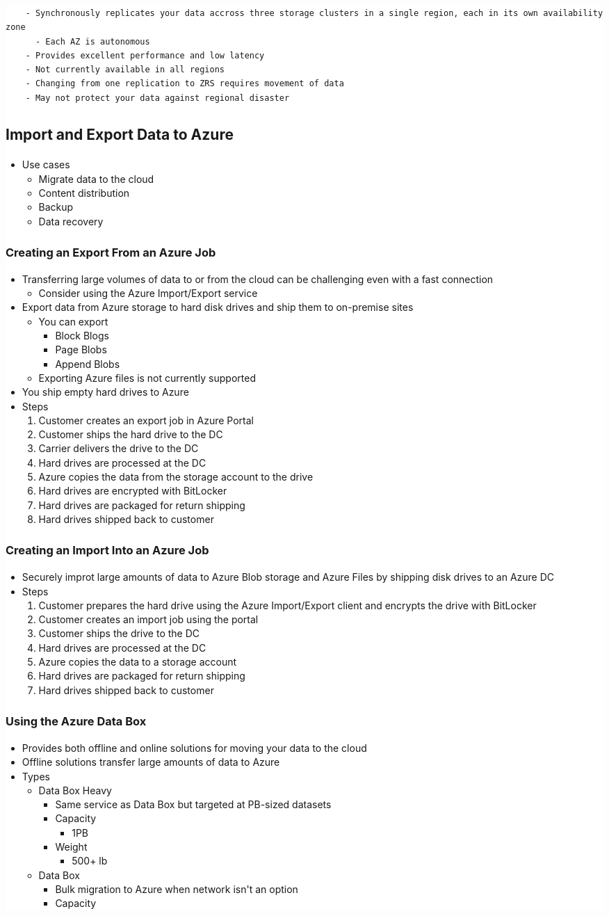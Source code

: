         - Synchronously replicates your data accross three storage clusters in a single region, each in its own availability zone
          - Each AZ is autonomous
        - Provides excellent performance and low latency
        - Not currently available in all regions
        - Changing from one replication to ZRS requires movement of data
        - May not protect your data against regional disaster

## Import and Export Data to Azure
- Use cases
  - Migrate data to the cloud
  - Content distribution
  - Backup
  - Data recovery

### Creating an Export From an Azure Job
- Transferring large volumes of data to or from the cloud can be challenging even with a fast connection
  - Consider using the Azure Import/Export service
- Export data from Azure storage to hard disk drives and ship them to on-premise sites
  - You can export
    - Block Blogs
    - Page Blobs
    - Append Blobs
  - Exporting Azure files is not currently supported
- You ship empty hard drives to Azure
- Steps
  1. Customer creates an export job in Azure Portal
  2. Customer ships the hard drive to the DC
  3. Carrier delivers the drive to the DC
  4. Hard drives are processed at the DC
  5. Azure copies the data from the storage account to the drive
  6. Hard drives are encrypted with BitLocker
  7. Hard drives are packaged for return shipping
  8. Hard drives shipped back to customer

### Creating an Import Into an Azure Job
- Securely improt large amounts of data to Azure Blob storage and Azure Files by shipping disk drives to an Azure DC
- Steps
  1. Customer prepares the hard drive using the Azure Import/Export client and encrypts the drive with BitLocker
  2. Customer creates an import job using the portal
  3. Customer ships the drive to the DC
  4. Hard drives are processed at the DC
  5. Azure copies the data to a storage account
  7. Hard drives are packaged for return shipping
  8. Hard drives shipped back to customer

### Using the Azure Data Box
- Provides both offline and online solutions for moving your data to the cloud
- Offline solutions transfer large amounts of data to Azure
- Types
  - Data Box Heavy
    - Same service as Data Box but targeted at PB-sized datasets
    - Capacity
      - 1PB
    - Weight
      - 500+ lb
  - Data Box
    - Bulk migration to Azure when network isn't an option
    - Capacity